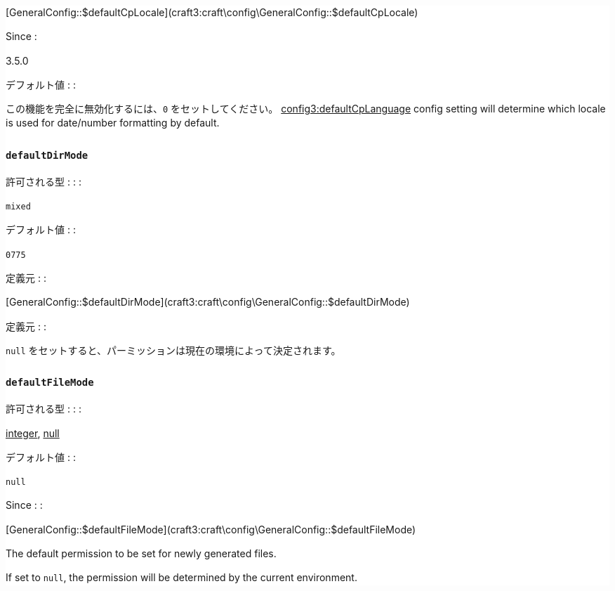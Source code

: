 [GeneralConfig::$defaultCpLocale](craft3:craft\config\GeneralConfig::$defaultCpLocale)

Since
:

3.5.0



デフォルト値 : :

この機能を完全に無効化するには、`0` をセットしてください。 <config3:defaultCpLanguage> config setting will determine which locale is used for date/number formatting by default.



### `defaultDirMode`

許可される型 : :
:

`mixed`

デフォルト値 :
:

`0775`

定義元 :
:

[GeneralConfig::$defaultDirMode](craft3:craft\config\GeneralConfig::$defaultDirMode)



定義元 : :

`null` をセットすると、パーミッションは現在の環境によって決定されます。



### `defaultFileMode`

許可される型 : :
:

[integer](http://php.net/language.types.integer), [null](http://php.net/language.types.null)

デフォルト値 :
:

`null`

Since :
:

[GeneralConfig::$defaultFileMode](craft3:craft\config\GeneralConfig::$defaultFileMode)



The default permission to be set for newly generated files.

If set to `null`, the permission will be determined by the current environment.

